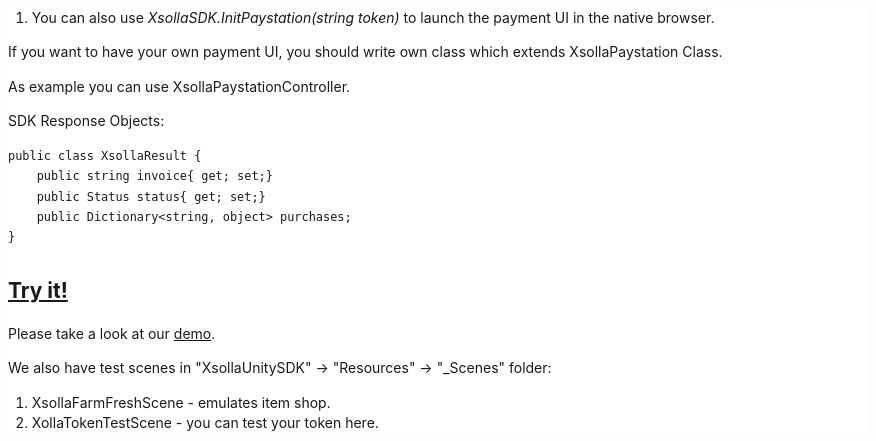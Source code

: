 </table>

1.  You can also use _XsollaSDK.InitPaystation(string token)_ to launch the payment UI in the native browser.

If you want to have your own payment UI, you should write own class which extends XsollaPaystation Class.

As example you can use XsollaPaystationController.

SDK Response Objects:

    public class XsollaResult {
        public string invoice{ get; set;}
        public Status status{ get; set;}
        public Dictionary<string, object> purchases;
    }

</div>

</div>

<div class="section-content">

<div class="section-description">

## [Try it!](#try_it)

Please take a look at our [demo](https://livedemo.xsolla.com/sdk/unity/).

We also have test scenes in "XsollaUnitySDK" -> "Resources" -> "_Scenes" folder:

1.  XsollaFarmFreshScene - emulates item shop.
2.  XollaTokenTestScene - you can test your token here.

</div>

</div>

</div>